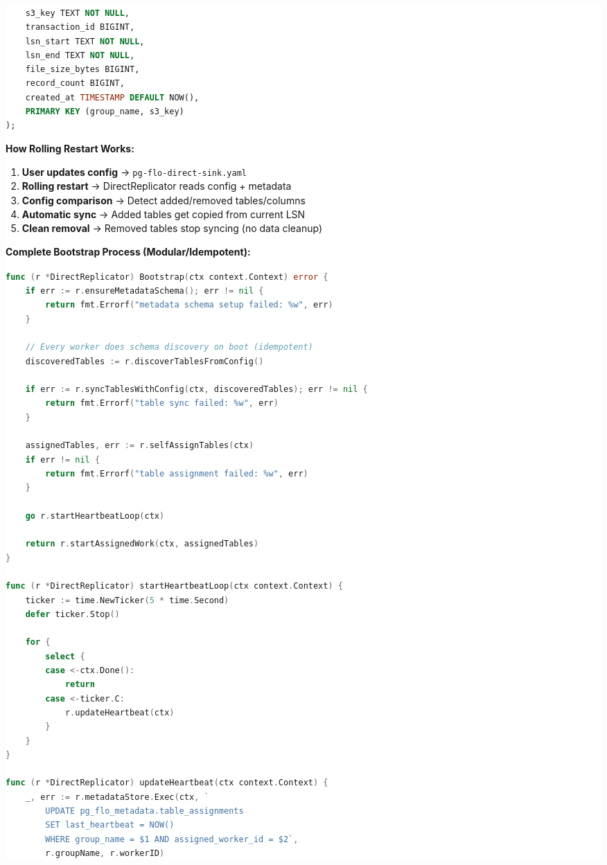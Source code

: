 ```sql
    s3_key TEXT NOT NULL,
    transaction_id BIGINT,
    lsn_start TEXT NOT NULL,
    lsn_end TEXT NOT NULL,
    file_size_bytes BIGINT,
    record_count BIGINT,
    created_at TIMESTAMP DEFAULT NOW(),
    PRIMARY KEY (group_name, s3_key)
);

```

**How Rolling Restart Works:**

1. **User updates config** → `pg-flo-direct-sink.yaml`
2. **Rolling restart** → DirectReplicator reads config + metadata
3. **Config comparison** → Detect added/removed tables/columns
4. **Automatic sync** → Added tables get copied from current LSN
5. **Clean removal** → Removed tables stop syncing (no data cleanup)

**Complete Bootstrap Process (Modular/Idempotent):**

```go
func (r *DirectReplicator) Bootstrap(ctx context.Context) error {
    if err := r.ensureMetadataSchema(); err != nil {
        return fmt.Errorf("metadata schema setup failed: %w", err)
    }

    // Every worker does schema discovery on boot (idempotent)
    discoveredTables := r.discoverTablesFromConfig()

    if err := r.syncTablesWithConfig(ctx, discoveredTables); err != nil {
        return fmt.Errorf("table sync failed: %w", err)
    }

    assignedTables, err := r.selfAssignTables(ctx)
    if err != nil {
        return fmt.Errorf("table assignment failed: %w", err)
    }

    go r.startHeartbeatLoop(ctx)

    return r.startAssignedWork(ctx, assignedTables)
}

func (r *DirectReplicator) startHeartbeatLoop(ctx context.Context) {
    ticker := time.NewTicker(5 * time.Second)
    defer ticker.Stop()

    for {
        select {
        case <-ctx.Done():
            return
        case <-ticker.C:
            r.updateHeartbeat(ctx)
        }
    }
}

func (r *DirectReplicator) updateHeartbeat(ctx context.Context) {
    _, err := r.metadataStore.Exec(ctx, `
        UPDATE pg_flo_metadata.table_assignments
        SET last_heartbeat = NOW()
        WHERE group_name = $1 AND assigned_worker_id = $2`,
        r.groupName, r.workerID)
```